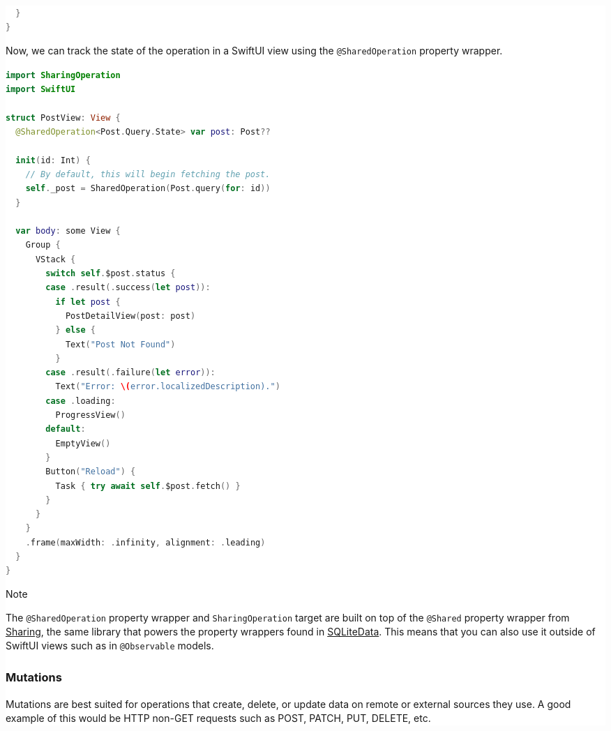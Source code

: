 ```swift
  }
}
```

Now, we can track the state of the operation in a SwiftUI view using the `@SharedOperation` property wrapper.
```swift
import SharingOperation
import SwiftUI

struct PostView: View {
  @SharedOperation<Post.Query.State> var post: Post??

  init(id: Int) {
    // By default, this will begin fetching the post.
    self._post = SharedOperation(Post.query(for: id))
  }

  var body: some View {
    Group {
      VStack {
        switch self.$post.status {
        case .result(.success(let post)):
          if let post {
            PostDetailView(post: post)
          } else {
            Text("Post Not Found")
          }
        case .result(.failure(let error)):
          Text("Error: \(error.localizedDescription).")
        case .loading:
          ProgressView()
        default:
          EmptyView()
        }
        Button("Reload") {
          Task { try await self.$post.fetch() }
        }
      }
    }
    .frame(maxWidth: .infinity, alignment: .leading)
  }
}
```
> [!NOTE]
> The `@SharedOperation` property wrapper and `SharingOperation` target are built on top of the `@Shared` property wrapper from [Sharing](https://github.com/pointfreeco/swift-sharing), the same library that powers the property wrappers found in [SQLiteData](https://github.com/pointfreeco/sqlite-data). This means that you can also use it outside of SwiftUI views such as in `@Observable` models.

### Mutations
Mutations are best suited for operations that create, delete, or update data on remote or external sources they use. A good example of this would be HTTP non-GET requests such as POST, PATCH, PUT, DELETE, etc.
